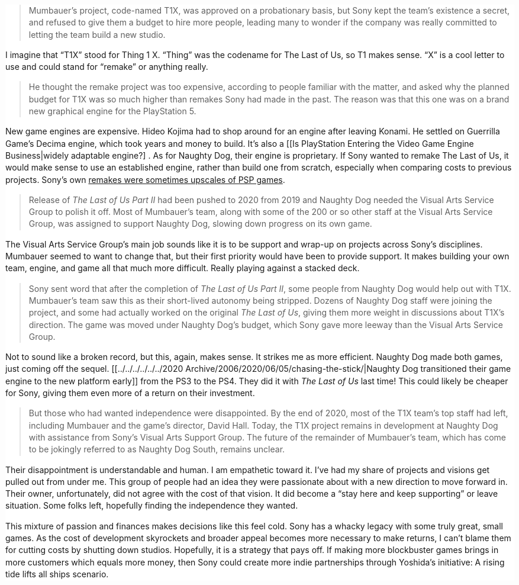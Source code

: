 > Mumbauer’s project, code-named T1X, was approved on a probationary basis, but Sony kept the team’s existence a secret, and refused to give them a budget to hire more people, leading many to wonder if the company was really committed to letting the team build a new studio.

I imagine that “T1X” stood for Thing 1 X. “Thing” was the codename for The Last of Us, so T1 makes sense. “X” is a cool letter to use and could stand for “remake” or anything really.

> He thought the remake project was too expensive, according to people familiar with the matter, and asked why the planned budget for T1X was so much higher than remakes Sony had made in the past. The reason was that this one was on a brand new graphical engine for the PlayStation 5.

New game engines are expensive. Hideo Kojima had to shop around for an engine after leaving Konami. He settled on Guerrilla Game’s Decima engine, which took years and money to build. It’s also a [[Is PlayStation Entering the Video Game Engine Business|widely adaptable engine?] . As for Naughty Dog, their engine is proprietary. If Sony wanted to remake The Last of Us, it would make sense to use an established engine, rather than build one from scratch, especially when comparing costs to previous projects. Sony’s own [remakes were sometimes upscales of PSP games](https://kotaku.com/ps4-parappa-is-running-on-a-psp-emulator-hackers-disco-1825958261).

> Release of *The Last of Us Part II* had been pushed to 2020 from 2019 and Naughty Dog needed the Visual Arts Service Group to polish it off. Most of Mumbauer’s team, along with some of the 200 or so other staff at the Visual Arts Service Group, was assigned to support Naughty Dog, slowing down progress on its own game.

The Visual Arts Service Group’s main job sounds like it is to be support and wrap-up on projects across Sony’s disciplines. Mumbauer seemed to want to change that, but their first priority would have been to provide support. It makes building your own team, engine, and game all that much more difficult. Really playing against a stacked deck.

> Sony sent word that after the completion of *The Last of Us Part II*, some people from Naughty Dog would help out with T1X. Mumbauer’s team saw this as their short-lived autonomy being stripped. Dozens of Naughty Dog staff were joining the project, and some had actually worked on the original *The Last of Us*, giving them more weight in discussions about T1X’s direction. The game was moved under Naughty Dog’s budget, which Sony gave more leeway than the Visual Arts Service Group.

Not to sound like a broken record, but this, again, makes sense. It strikes me as more efficient. Naughty Dog made both games, just coming off the sequel. [[../../../../../../2020 Archive/2006/2020/06/05/chasing-the-stick/|Naughty Dog transitioned their game engine to the new platform early]] from the  PS3 to the PS4. They did it with *The Last of Us* last time! This could likely be cheaper for Sony, giving them even more of a return on their investment.

> But those who had wanted independence were disappointed. By the end of 2020, most of the T1X team’s top staff had left, including Mumbauer and the game’s director, David Hall. Today, the T1X project remains in development at Naughty Dog with assistance from Sony’s Visual Arts Support Group. The future of the remainder of Mumbauer’s team, which has come to be jokingly referred to as Naughty Dog South, remains unclear.

Their disappointment is understandable and human. I am empathetic toward it. I’ve had my share of projects and visions get pulled out from under me. This group of people had an idea they were passionate about with a new direction to move forward in. Their owner, unfortunately, did not agree with the cost of that vision. It did become a “stay here and keep supporting” or leave situation. Some folks left, hopefully finding the independence they wanted.

This mixture of passion and finances makes decisions like this feel cold. Sony has a whacky legacy with some truly great, small games. As the cost of development skyrockets and broader appeal becomes more necessary to make returns, I can’t blame them for cutting costs by shutting down studios. Hopefully, it is a strategy that pays off. If making more blockbuster games brings in more customers which equals more money, then Sony could create more indie partnerships through Yoshida’s initiative: A rising tide lifts all ships scenario.
